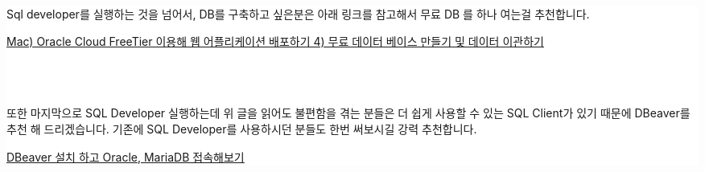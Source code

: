 Sql developer를 실행하는 것을 넘어서, DB를 구축하고 싶은분은 아래 링크를 참고해서 무료 DB 를 하나 여는걸 추천합니다.

[Mac) Oracle Cloud FreeTier 이용해 웹 어플리케이션 배포하기 4) 무료 데이터 베이스 만들기 및 데이터 이관하기](https://shanepark.tistory.com/173)

<br><br>

또한 마지막으로 SQL Developer 실행하는데 위 글을 읽어도 불편함을 겪는 분들은 더 쉽게 사용할 수 있는 SQL Client가 있기 때문에 DBeaver를 추천 해 드리겠습니다. 기존에 SQL Developer를 사용하시던 분들도 한번 써보시길 강력 추천합니다.

[ DBeaver 설치 하고 Oracle, MariaDB 접속해보기](https://shanepark.tistory.com/180) 